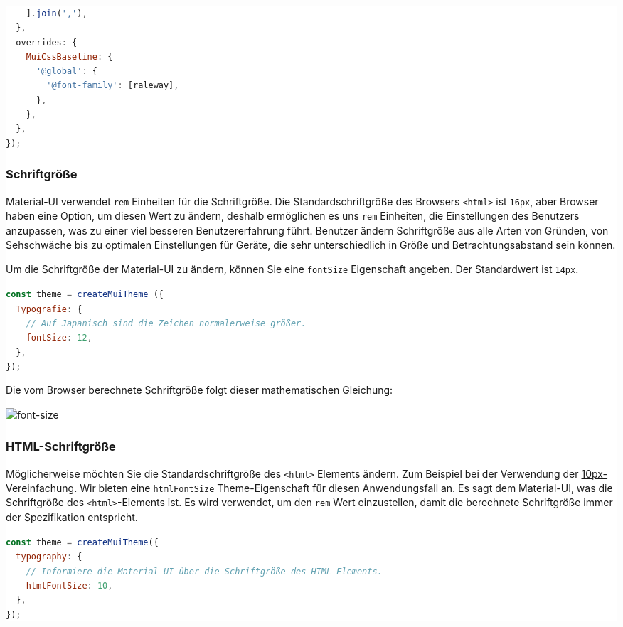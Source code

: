 ```js
    ].join(','),
  },
  overrides: {
    MuiCssBaseline: {
      '@global': {
        '@font-family': [raleway],
      },
    },
  },
});
```

### Schriftgröße

Material-UI verwendet `rem` Einheiten für die Schriftgröße. Die Standardschriftgröße des Browsers `<html>` ist `16px`, aber Browser haben eine Option, um diesen Wert zu ändern, deshalb ermöglichen es uns `rem` Einheiten, die Einstellungen des Benutzers anzupassen, was zu einer viel besseren Benutzererfahrung führt. Benutzer ändern Schriftgröße aus alle Arten von Gründen, von Sehschwäche bis zu optimalen Einstellungen für Geräte, die sehr unterschiedlich in Größe und Betrachtungsabstand sein können.

Um die Schriftgröße der Material-UI zu ändern, können Sie eine `fontSize` Eigenschaft angeben. Der Standardwert ist `14px`.

```js
const theme = createMuiTheme ({
  Typografie: {
    // Auf Japanisch sind die Zeichen normalerweise größer.
    fontSize: 12,
  },
});
```

Die vom Browser berechnete Schriftgröße folgt dieser mathematischen Gleichung:

![font-size](/static/images/font-size.gif) 

### HTML-Schriftgröße

Möglicherweise möchten Sie die Standardschriftgröße des `<html>` Elements ändern. Zum Beispiel bei der Verwendung der [10px-Vereinfachung](https://www.sitepoint.com/understanding-and-using-rem-units-in-css/). Wir bieten eine `htmlFontSize` Theme-Eigenschaft für diesen Anwendungsfall an. Es sagt dem Material-UI, was die Schriftgröße des `<html>`-Elements ist. Es wird verwendet, um den `rem` Wert einzustellen, damit die berechnete Schriftgröße immer der Spezifikation entspricht.

```js
const theme = createMuiTheme({
  typography: {
    // Informiere die Material-UI über die Schriftgröße des HTML-Elements.
    htmlFontSize: 10,
  },
});
```

